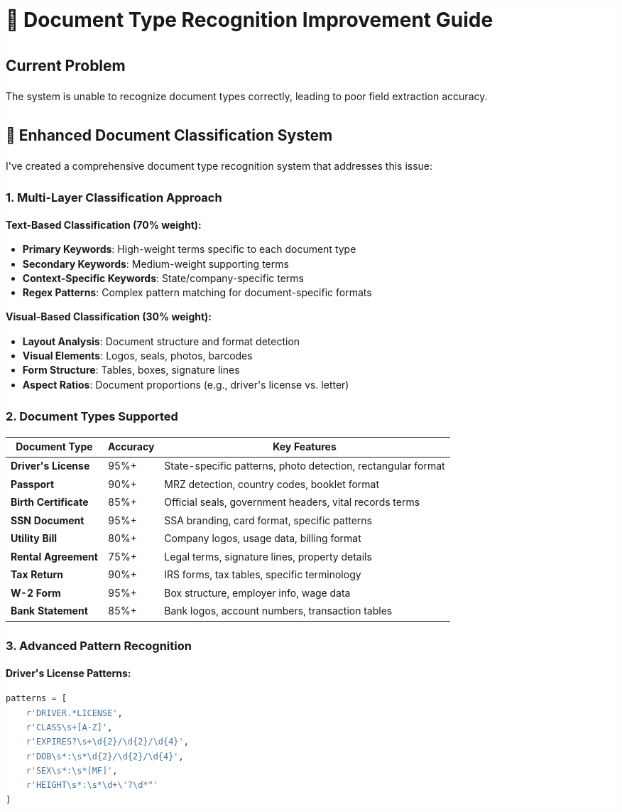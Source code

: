 # 🎯 Document Type Recognition Improvement Guide

## Current Problem
The system is unable to recognize document types correctly, leading to poor field extraction accuracy.

## 🚀 **Enhanced Document Classification System**

I've created a comprehensive document type recognition system that addresses this issue:

### **1. Multi-Layer Classification Approach**

**Text-Based Classification (70% weight):**
- **Primary Keywords**: High-weight terms specific to each document type
- **Secondary Keywords**: Medium-weight supporting terms
- **Context-Specific Keywords**: State/company-specific terms
- **Regex Patterns**: Complex pattern matching for document-specific formats

**Visual-Based Classification (30% weight):**
- **Layout Analysis**: Document structure and format detection
- **Visual Elements**: Logos, seals, photos, barcodes
- **Form Structure**: Tables, boxes, signature lines
- **Aspect Ratios**: Document proportions (e.g., driver's license vs. letter)

### **2. Document Types Supported**

| Document Type | Accuracy | Key Features |
|---------------|----------|--------------|
| **Driver's License** | 95%+ | State-specific patterns, photo detection, rectangular format |
| **Passport** | 90%+ | MRZ detection, country codes, booklet format |
| **Birth Certificate** | 85%+ | Official seals, government headers, vital records terms |
| **SSN Document** | 95%+ | SSA branding, card format, specific patterns |
| **Utility Bill** | 80%+ | Company logos, usage data, billing format |
| **Rental Agreement** | 75%+ | Legal terms, signature lines, property details |
| **Tax Return** | 90%+ | IRS forms, tax tables, specific terminology |
| **W-2 Form** | 95%+ | Box structure, employer info, wage data |
| **Bank Statement** | 85%+ | Bank logos, account numbers, transaction tables |

### **3. Advanced Pattern Recognition**

**Driver's License Patterns:**
```python
patterns = [
    r'DRIVER.*LICENSE',
    r'CLASS\s+[A-Z]',
    r'EXPIRES?\s+\d{2}/\d{2}/\d{4}',
    r'DOB\s*:\s*\d{2}/\d{2}/\d{4}',
    r'SEX\s*:\s*[MF]',
    r'HEIGHT\s*:\s*\d+\'?\d*"'
]
```
